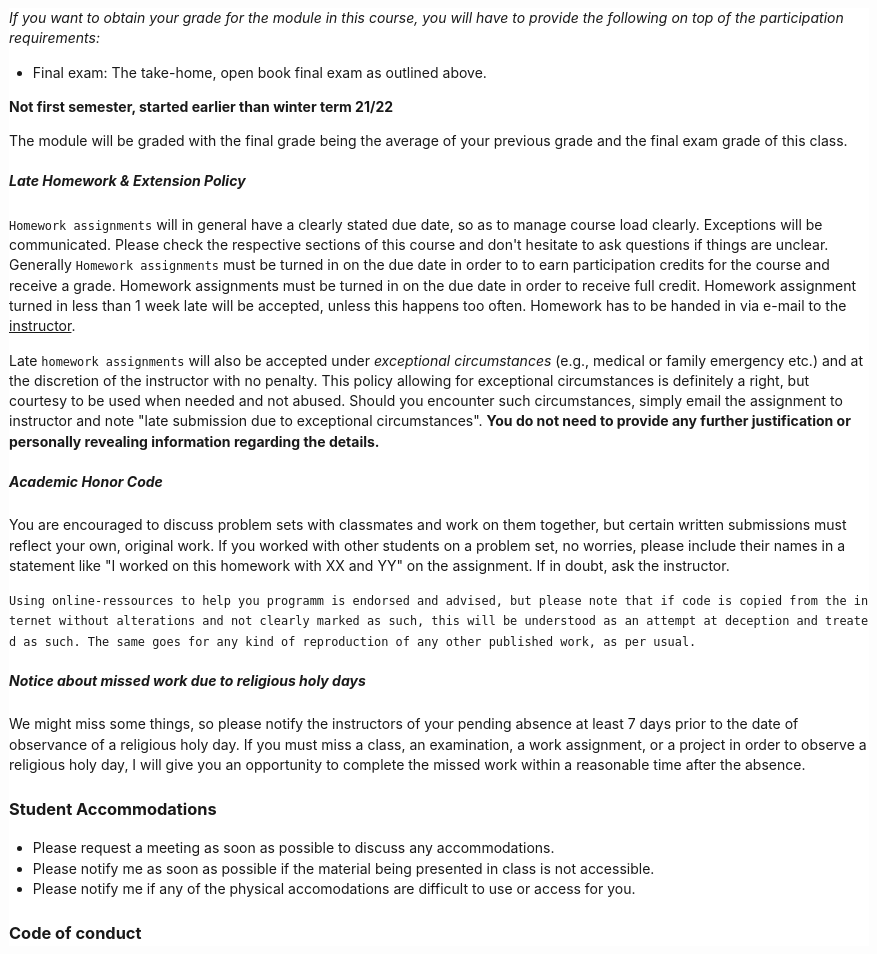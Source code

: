 *If you want to obtain your grade for the module in this course, you will have to provide the following on top of the participation requirements:*

- Final exam: The take-home, open book final exam as outlined above.

**Not first semester, started earlier than winter term 21/22** 

The module will be graded with the final grade being the average of your previous grade and the final exam grade of this class. 

##### Late Homework & Extension Policy

`Homework assignments` will in general have a clearly stated due date, so as to manage course load clearly. Exceptions will be communicated. Please check the respective sections of this course and don't hesitate to ask questions if things are unclear. Generally `Homework assignments` must be turned in on the due date in order to to earn participation credits for the course and receive a grade.  Homework assignments must be turned in on the due date in order to receive full credit. Homework assignment turned in less than 1 week late will be accepted, unless this happens too often. Homework has to be handed in via e-mail to the [instructor](Markov@psych.uni-frankfurt.de).

Late `homework assignments` will also be accepted under _exceptional circumstances_ (e.g., medical or family emergency etc.) and at the discretion of the instructor with no penalty. This policy allowing for exceptional circumstances is definitely a right, but courtesy to be used when needed and not abused. Should you encounter such circumstances, simply email the assignment to instructor and note "late submission due to exceptional circumstances". **You do not need to provide any further justification or personally revealing information regarding the details.**

##### Academic Honor Code

You are encouraged to discuss problem sets with classmates and work on them together, but certain written submissions must reflect your own, original work. If you worked with other students on a problem set, no worries, please include their names in a statement like "I worked on this homework with XX and YY" on the assignment. If in doubt, ask the instructor.
```{note}
Using online-ressources to help you programm is endorsed and advised, but please note that if code is copied from the internet without alterations and not clearly marked as such, this will be understood as an attempt at deception and treated as such. The same goes for any kind of reproduction of any other published work, as per usual.
```

##### Notice about missed work due to religious holy days

We might miss some things, so please notify the instructors of your pending absence at least 7 days prior to the date of observance of a religious holy day. If you must miss a class, an examination, a work assignment, or a project in order to observe a religious holy day, I will give you an opportunity to complete the missed work within a reasonable time after the absence.

### Student Accommodations

- Please request a meeting as soon as possible to discuss any accommodations.
- Please notify me as soon as possible if the material being presented in class is not accessible.
- Please notify me if any of the physical accomodations are difficult to use or access for you.

### Code of conduct
